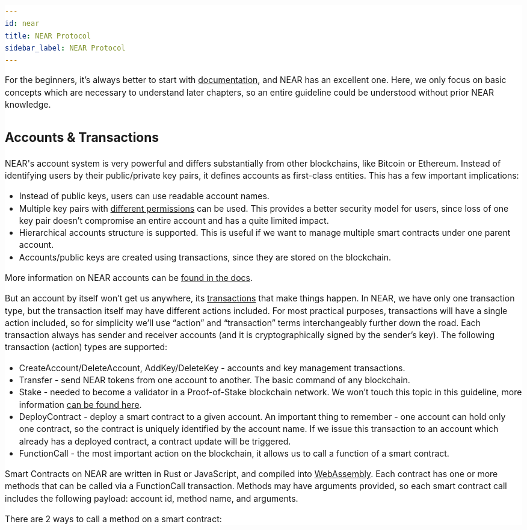 ```yaml
---
id: near
title: NEAR Protocol
sidebar_label: NEAR Protocol
---
```



For the beginners, it’s always better to start with [documentation](/concepts/home), and NEAR has an excellent one. Here, we only focus on basic concepts which are necessary to understand later chapters, so an entire guideline could be understood without prior NEAR knowledge.

## Accounts & Transactions

NEAR's account system is very powerful and differs substantially from other blockchains, like Bitcoin or Ethereum. Instead of identifying users by their public/private key pairs, it defines accounts as first-class entities. This has a few important implications:

- Instead of public keys, users can use readable account names.
- Multiple key pairs with [different permissions](../accounts/access-keys.md) can be used. This provides a better security model for users, since loss of one key pair doesn’t compromise an entire account and has a quite limited impact.
- Hierarchical accounts structure is supported. This is useful if we want to manage multiple smart contracts under one parent account.
- Accounts/public keys are created using transactions, since they are stored on the blockchain.

More information on NEAR accounts can be [found in the docs](../accounts/model.md).

But an account by itself won’t get us anywhere, its [transactions](../transactions/overview.md) that make things happen. In NEAR, we have only one transaction type, but the transaction itself may have different actions included. For most practical purposes, transactions will have a single action included, so for simplicity we’ll use “action” and “transaction” terms interchangeably further down the road. Each transaction always has sender and receiver accounts (and it is cryptographically signed by the sender’s key). The following transaction (action) types are supported:

- CreateAccount/DeleteAccount, AddKey/DeleteKey - accounts and key management transactions.
- Transfer - send NEAR tokens from one account to another. The basic command of any blockchain.
- Stake - needed to become a validator in a Proof-of-Stake blockchain network. We won’t touch this topic in this guideline, more information [can be found here](https://docs.near.org/docs/develop/node/validator/staking-and-delegation).
- DeployContract - deploy a smart contract to a given account. An important thing to remember - one account can hold only one contract, so the contract is uniquely identified by the account name. If we issue this transaction to an account which already has a deployed contract, a contract update will be triggered.
- FunctionCall - the most important action on the blockchain, it allows us to call a function of a smart contract.

Smart Contracts on NEAR are written in Rust or JavaScript, and compiled into [WebAssembly](https://developer.mozilla.org/en-US/docs/WebAssembly). Each contract has one or more methods that can be called via a FunctionCall transaction. Methods may have arguments provided, so each smart contract call includes the following payload: account id, method name, and arguments.

There are 2 ways to call a method on a smart contract:
